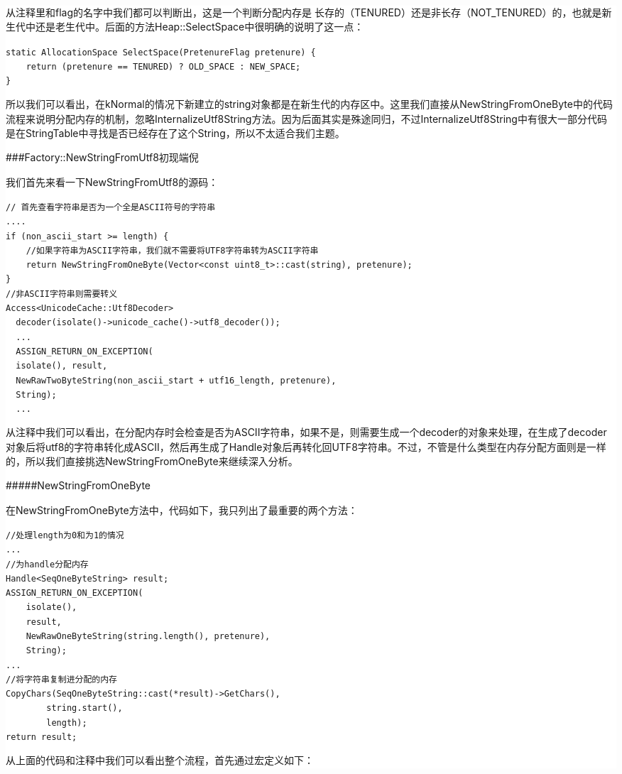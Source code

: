 从注释里和flag的名字中我们都可以判断出，这是一个判断分配内存是 长存的（TENURED）还是非长存（NOT_TENURED）的，也就是新生代中还是老生代中。后面的方法Heap::SelectSpace中很明确的说明了这一点：
	
	static AllocationSpace SelectSpace(PretenureFlag pretenure) {
    	return (pretenure == TENURED) ? OLD_SPACE : NEW_SPACE;
    }
    
所以我们可以看出，在kNormal的情况下新建立的string对象都是在新生代的内存区中。这里我们直接从NewStringFromOneByte中的代码流程来说明分配内存的机制，忽略InternalizeUtf8String方法。因为后面其实是殊途同归，不过InternalizeUtf8String中有很大一部分代码是在StringTable中寻找是否已经存在了这个String，所以不太适合我们主题。

###Factory::NewStringFromUtf8初现端倪

我们首先来看一下NewStringFromUtf8的源码：

	// 首先查看字符串是否为一个全是ASCII符号的字符串
	....
	if (non_ascii_start >= length) {
		//如果字符串为ASCII字符串，我们就不需要将UTF8字符串转为ASCII字符串
		return NewStringFromOneByte(Vector<const uint8_t>::cast(string), pretenure);
	}
	//非ASCII字符串则需要转义
	Access<UnicodeCache::Utf8Decoder>
      decoder(isolate()->unicode_cache()->utf8_decoder());
      ...
      ASSIGN_RETURN_ON_EXCEPTION(
      isolate(), result,
      NewRawTwoByteString(non_ascii_start + utf16_length, pretenure),
      String);
      ...


从注释中我们可以看出，在分配内存时会检查是否为ASCII字符串，如果不是，则需要生成一个decoder的对象来处理，在生成了decoder对象后将utf8的字符串转化成ASCII，然后再生成了Handle对象后再转化回UTF8字符串。不过，不管是什么类型在内存分配方面则是一样的，所以我们直接挑选NewStringFromOneByte来继续深入分析。

#####NewStringFromOneByte

在NewStringFromOneByte方法中，代码如下，我只列出了最重要的两个方法：

	//处理length为0和为1的情况
	...
	//为handle分配内存
	Handle<SeqOneByteString> result;
	ASSIGN_RETURN_ON_EXCEPTION(
		isolate(),
		result,
		NewRawOneByteString(string.length(), pretenure),
		String);
	...
	//将字符串复制进分配的内存
	CopyChars(SeqOneByteString::cast(*result)->GetChars(),
            string.start(),
            length);
	return result;
	
从上面的代码和注释中我们可以看出整个流程，首先通过宏定义如下： 
